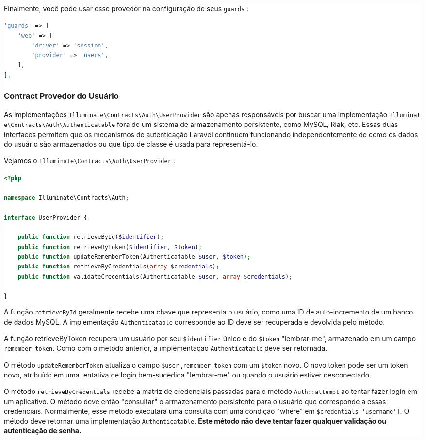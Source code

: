 Finalmente, você pode usar esse provedor na configuração de seus `guards` :

```php
'guards' => [
    'web' => [
        'driver' => 'session',
        'provider' => 'users',
    ],
],
```



### Contract Provedor do Usuário

As implementações `Illuminate\Contracts\Auth\UserProvider` são apenas responsáveis por buscar uma implementação `Illuminate\Contracts\Auth\Authenticatable` fora de um sistema de armazenamento persistente, como MySQL, Riak, etc. Essas duas interfaces permitem que os mecanismos de autenticação Laravel continuem funcionando independentemente de como os dados do usuário são armazenados ou que tipo de classe é usada para representá-lo.

Vejamos o `Illuminate\Contracts\Auth\UserProvider` :

```php
<?php

namespace Illuminate\Contracts\Auth;

interface UserProvider {

    public function retrieveById($identifier);
    public function retrieveByToken($identifier, $token);
    public function updateRememberToken(Authenticatable $user, $token);
    public function retrieveByCredentials(array $credentials);
    public function validateCredentials(Authenticatable $user, array $credentials);

}
```

A função `retrieveById` geralmente recebe uma chave que representa o usuário, como uma ID de auto-incremento de um banco de dados MySQL. A implementação `Authenticatable` corresponde ao ID deve ser recuperada e devolvida pelo método.

A função retrieveByToken recupera um usuário por seu `$identifier` único e do `$token` "lembrar-me", armazenado em um campo `remember_token`. Como com o método anterior, a implementação `Authenticatable` deve ser retornada.

O método `updateRememberToken` atualiza o campo `$user` ,`remember_token` com um `$token` novo. O novo token pode ser um token novo, atribuído em uma tentativa de login bem-sucedida "lembrar-me" ou quando o usuário estiver desconectado.

O método `retrieveByCredentials` recebe a matriz de credenciais passadas para o método `Auth::attempt` ao tentar fazer login em um aplicativo. O método deve então "consultar" o armazenamento persistente para o usuário que corresponde a essas credenciais. Normalmente, esse método executará uma consulta com uma condição "where" em `$credentials['username']`. O método deve retornar uma implementação `Authenticatable`. **Este método não deve tentar fazer qualquer validação ou autenticação de senha.**
